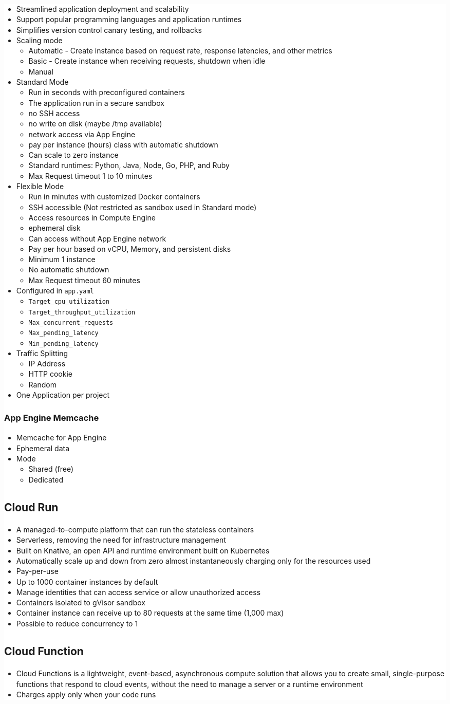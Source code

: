 - Streamlined application deployment and scalability
- Support popular programming languages and application runtimes
- Simplifies version control canary testing, and rollbacks
- Scaling mode
	- Automatic - Create instance based on request rate, response latencies, and other metrics
	- Basic - Create instance when receiving requests, shutdown when idle
	- Manual
- Standard Mode
	- Run in seconds with preconfigured containers
	- The application run in a secure sandbox
	- no SSH access
	- no write on disk (maybe /tmp available)
	- network access via App Engine
	- pay per instance (hours) class with automatic shutdown
	- Can scale to zero instance
	- Standard runtimes: Python, Java, Node, Go, PHP, and Ruby
	- Max Request timeout 1 to 10 minutes
- Flexible Mode
	- Run in minutes with customized Docker containers
	- SSH accessible (Not restricted as sandbox used in Standard mode)
	- Access resources in Compute Engine
	- ephemeral disk
	- Can access without App Engine network
	- Pay per hour based on vCPU, Memory, and persistent disks
	- Minimum 1 instance
	- No automatic shutdown
	- Max Request timeout 60 minutes
- Configured in `app.yaml`
	- `Target_cpu_utilization`
	- `Target_throughput_utilization`
	- `Max_concurrent_requests`
	- `Max_pending_latency`
	- `Min_pending_latency`
- Traffic Splitting
	- IP Address
	- HTTP cookie
	- Random
- One Application per project
### App Engine Memcache
- Memcache for App Engine
- Ephemeral data
- Mode
	- Shared (free)
	- Dedicated
## Cloud Run
- A managed-to-compute platform that can run the stateless containers
- Serverless, removing the need for infrastructure management
- Built on Knative, an open API and runtime environment built on Kubernetes
- Automatically scale up and down from zero almost instantaneously charging only for the resources used
- Pay-per-use
- Up to 1000 container instances by default
- Manage identities that can access service or allow unauthorized access
- Containers isolated to gVisor sandbox
- Container instance can receive up to 80 requests at the same time (1,000 max)
- Possible to reduce concurrency to 1
## Cloud Function
- Cloud Functions is a lightweight, event-based, asynchronous compute solution that allows you to create small, single-purpose functions that respond to cloud events, without the need to manage a server or a runtime environment
- Charges apply only when your code runs